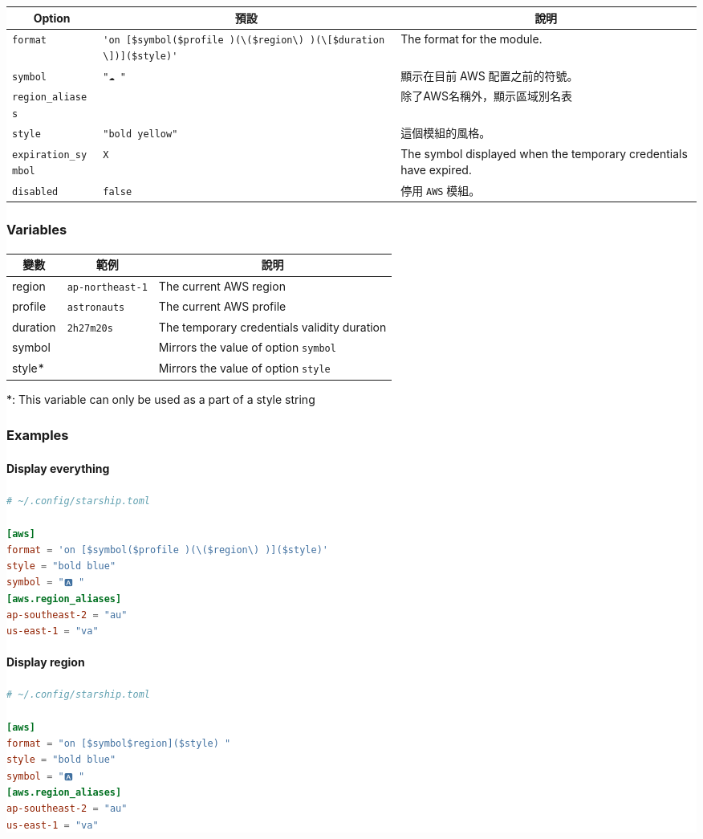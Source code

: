 | Option              | 預設                                                                   | 說明                                                                |
| ------------------- | -------------------------------------------------------------------- | ----------------------------------------------------------------- |
| `format`            | `'on [$symbol($profile )(\($region\) )(\[$duration\])]($style)'` | The format for the module.                                        |
| `symbol`            | `"☁️ "`                                                              | 顯示在目前 AWS 配置之前的符號。                                                |
| `region_aliases`    |                                                                      | 除了AWS名稱外，顯示區域別名表                                                  |
| `style`             | `"bold yellow"`                                                      | 這個模組的風格。                                                          |
| `expiration_symbol` | `X`                                                                  | The symbol displayed when the temporary credentials have expired. |
| `disabled`          | `false`                                                              | 停用 `AWS` 模組。                                                      |

### Variables

| 變數        | 範例               | 說明                                          |
| --------- | ---------------- | ------------------------------------------- |
| region    | `ap-northeast-1` | The current AWS region                      |
| profile   | `astronauts`     | The current AWS profile                     |
| duration  | `2h27m20s`       | The temporary credentials validity duration |
| symbol    |                  | Mirrors the value of option `symbol`        |
| style\* |                  | Mirrors the value of option `style`         |

\*: This variable can only be used as a part of a style string

### Examples

#### Display everything

```toml
# ~/.config/starship.toml

[aws]
format = 'on [$symbol($profile )(\($region\) )]($style)'
style = "bold blue"
symbol = "🅰 "
[aws.region_aliases]
ap-southeast-2 = "au"
us-east-1 = "va"
```

#### Display region

```toml
# ~/.config/starship.toml

[aws]
format = "on [$symbol$region]($style) "
style = "bold blue"
symbol = "🅰 "
[aws.region_aliases]
ap-southeast-2 = "au"
us-east-1 = "va"
```
